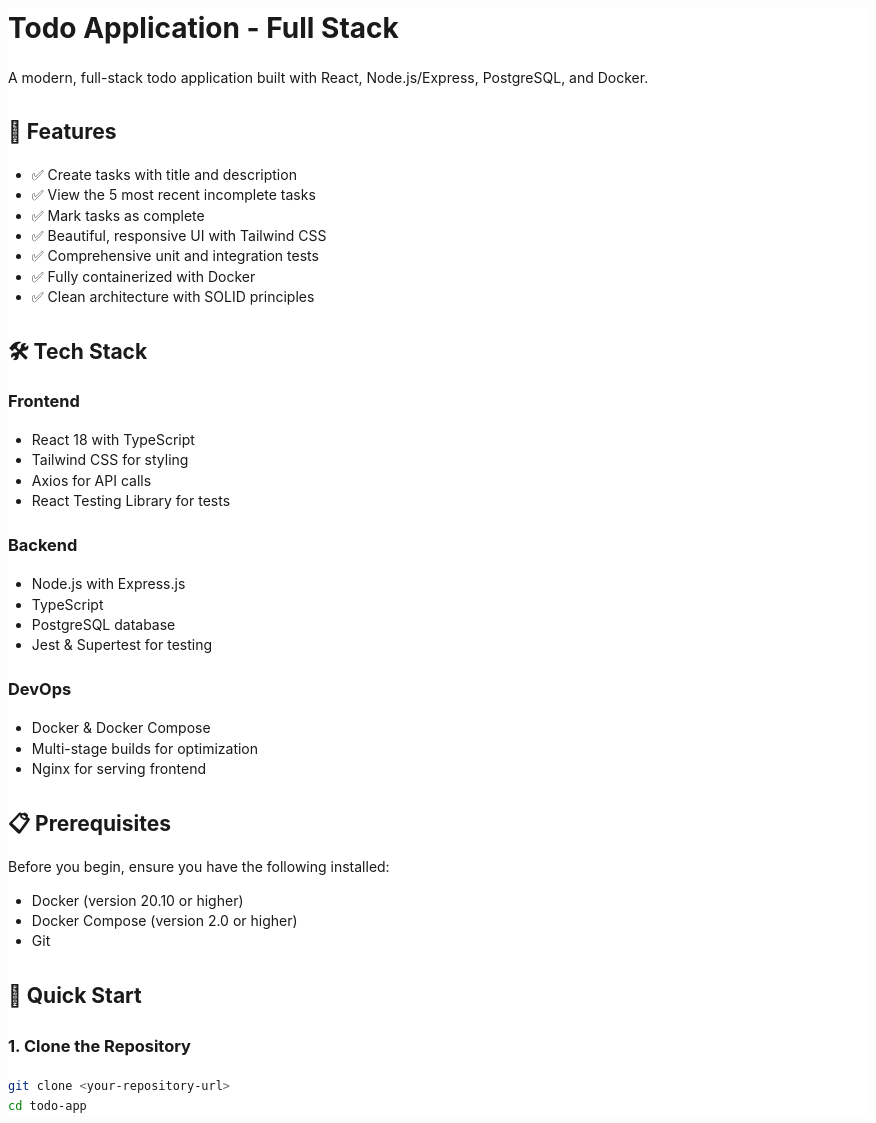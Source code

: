 # Todo Application - Full Stack

A modern, full-stack todo application built with React, Node.js/Express, PostgreSQL, and Docker.

## 🚀 Features

- ✅ Create tasks with title and description
- ✅ View the 5 most recent incomplete tasks
- ✅ Mark tasks as complete
- ✅ Beautiful, responsive UI with Tailwind CSS
- ✅ Comprehensive unit and integration tests
- ✅ Fully containerized with Docker
- ✅ Clean architecture with SOLID principles

## 🛠 Tech Stack

### Frontend
- React 18 with TypeScript
- Tailwind CSS for styling
- Axios for API calls
- React Testing Library for tests

### Backend
- Node.js with Express.js
- TypeScript
- PostgreSQL database
- Jest & Supertest for testing

### DevOps
- Docker & Docker Compose
- Multi-stage builds for optimization
- Nginx for serving frontend

## 📋 Prerequisites

Before you begin, ensure you have the following installed:
- Docker (version 20.10 or higher)
- Docker Compose (version 2.0 or higher)
- Git

## 🏃 Quick Start

### 1. Clone the Repository

```bash
git clone <your-repository-url>
cd todo-app
```
